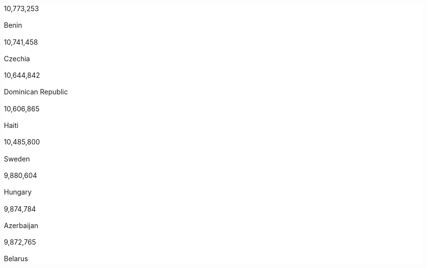 
10,773,253






Benin


10,741,458






Czechia


10,644,842






Dominican Republic


10,606,865






Haiti


10,485,800






Sweden


9,880,604






Hungary


9,874,784






Azerbaijan


9,872,765






Belarus
